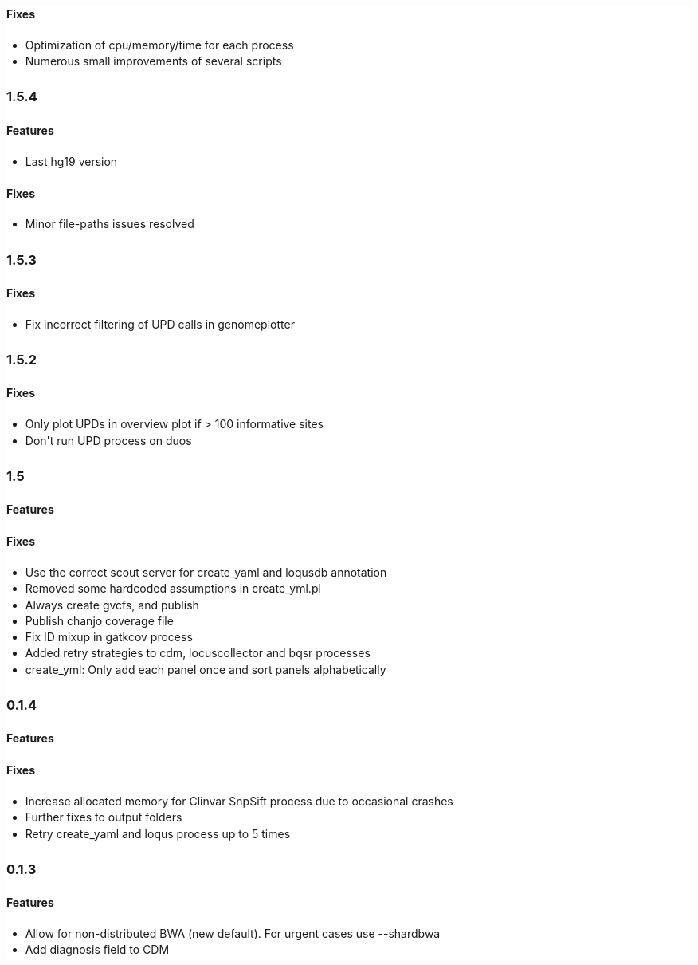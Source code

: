 #### Fixes
- Optimization of cpu/memory/time for each process
- Numerous small improvements of several scripts


### 1.5.4

#### Features
- Last hg19 version

#### Fixes
- Minor file-paths issues resolved

### 1.5.3

#### Fixes
- Fix incorrect filtering of UPD calls in genomeplotter

### 1.5.2

#### Fixes
- Only plot UPDs in overview plot if > 100 informative sites
- Don't run UPD process on duos

### 1.5

#### Features

#### Fixes
- Use the correct scout server for create_yaml and loqusdb annotation
- Removed some hardcoded assumptions in create_yml.pl
- Always create gvcfs, and publish
- Publish chanjo coverage file
- Fix ID mixup in gatkcov process
- Added retry strategies to cdm, locuscollector and bqsr processes
- create_yml: Only add each panel once and sort panels alphabetically

### 0.1.4

#### Features

#### Fixes
- Increase allocated  memory for Clinvar SnpSift process due to occasional crashes
- Further fixes to output folders
- Retry create_yaml and loqus process up to 5 times

### 0.1.3

#### Features
- Allow for non-distributed BWA (new default). For urgent cases use --shardbwa
- Add diagnosis field to CDM

